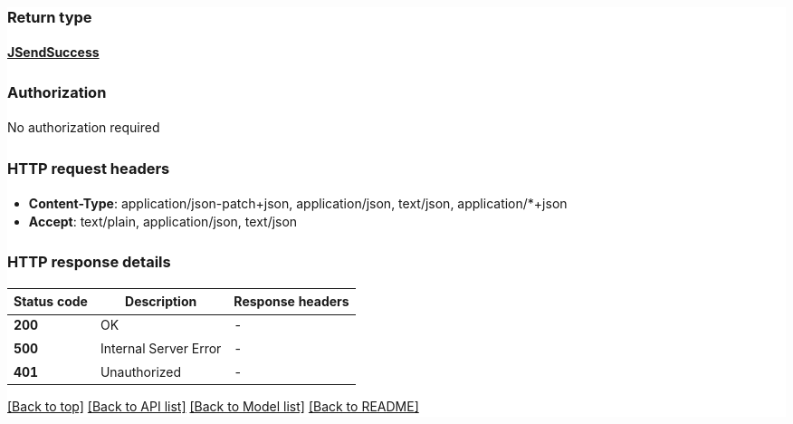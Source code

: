 ### Return type

[**JSendSuccess**](JSendSuccess.md)

### Authorization

No authorization required

### HTTP request headers

 - **Content-Type**: application/json-patch+json, application/json, text/json, application/*+json
 - **Accept**: text/plain, application/json, text/json


### HTTP response details
| Status code | Description | Response headers |
|-------------|-------------|------------------|
| **200** | OK |  -  |
| **500** | Internal Server Error |  -  |
| **401** | Unauthorized |  -  |

[[Back to top]](#) [[Back to API list]](../README.md#documentation-for-api-endpoints) [[Back to Model list]](../README.md#documentation-for-models) [[Back to README]](../README.md)

